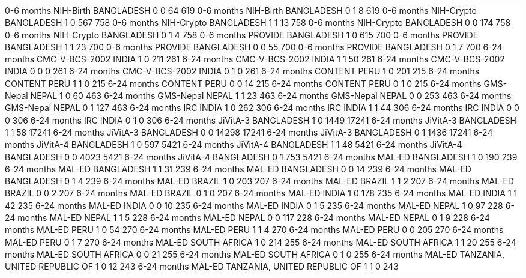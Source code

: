 0-6 months    NIH-Birth        BANGLADESH                     0                 0       64     619
0-6 months    NIH-Birth        BANGLADESH                     0                 1        8     619
0-6 months    NIH-Crypto       BANGLADESH                     1                 0      567     758
0-6 months    NIH-Crypto       BANGLADESH                     1                 1       13     758
0-6 months    NIH-Crypto       BANGLADESH                     0                 0      174     758
0-6 months    NIH-Crypto       BANGLADESH                     0                 1        4     758
0-6 months    PROVIDE          BANGLADESH                     1                 0      615     700
0-6 months    PROVIDE          BANGLADESH                     1                 1       23     700
0-6 months    PROVIDE          BANGLADESH                     0                 0       55     700
0-6 months    PROVIDE          BANGLADESH                     0                 1        7     700
6-24 months   CMC-V-BCS-2002   INDIA                          1                 0      211     261
6-24 months   CMC-V-BCS-2002   INDIA                          1                 1       50     261
6-24 months   CMC-V-BCS-2002   INDIA                          0                 0        0     261
6-24 months   CMC-V-BCS-2002   INDIA                          0                 1        0     261
6-24 months   CONTENT          PERU                           1                 0      201     215
6-24 months   CONTENT          PERU                           1                 1        0     215
6-24 months   CONTENT          PERU                           0                 0       14     215
6-24 months   CONTENT          PERU                           0                 1        0     215
6-24 months   GMS-Nepal        NEPAL                          1                 0       60     463
6-24 months   GMS-Nepal        NEPAL                          1                 1       23     463
6-24 months   GMS-Nepal        NEPAL                          0                 0      253     463
6-24 months   GMS-Nepal        NEPAL                          0                 1      127     463
6-24 months   IRC              INDIA                          1                 0      262     306
6-24 months   IRC              INDIA                          1                 1       44     306
6-24 months   IRC              INDIA                          0                 0        0     306
6-24 months   IRC              INDIA                          0                 1        0     306
6-24 months   JiVitA-3         BANGLADESH                     1                 0     1449   17241
6-24 months   JiVitA-3         BANGLADESH                     1                 1       58   17241
6-24 months   JiVitA-3         BANGLADESH                     0                 0    14298   17241
6-24 months   JiVitA-3         BANGLADESH                     0                 1     1436   17241
6-24 months   JiVitA-4         BANGLADESH                     1                 0      597    5421
6-24 months   JiVitA-4         BANGLADESH                     1                 1       48    5421
6-24 months   JiVitA-4         BANGLADESH                     0                 0     4023    5421
6-24 months   JiVitA-4         BANGLADESH                     0                 1      753    5421
6-24 months   MAL-ED           BANGLADESH                     1                 0      190     239
6-24 months   MAL-ED           BANGLADESH                     1                 1       31     239
6-24 months   MAL-ED           BANGLADESH                     0                 0       14     239
6-24 months   MAL-ED           BANGLADESH                     0                 1        4     239
6-24 months   MAL-ED           BRAZIL                         1                 0      203     207
6-24 months   MAL-ED           BRAZIL                         1                 1        2     207
6-24 months   MAL-ED           BRAZIL                         0                 0        2     207
6-24 months   MAL-ED           BRAZIL                         0                 1        0     207
6-24 months   MAL-ED           INDIA                          1                 0      178     235
6-24 months   MAL-ED           INDIA                          1                 1       42     235
6-24 months   MAL-ED           INDIA                          0                 0       10     235
6-24 months   MAL-ED           INDIA                          0                 1        5     235
6-24 months   MAL-ED           NEPAL                          1                 0       97     228
6-24 months   MAL-ED           NEPAL                          1                 1        5     228
6-24 months   MAL-ED           NEPAL                          0                 0      117     228
6-24 months   MAL-ED           NEPAL                          0                 1        9     228
6-24 months   MAL-ED           PERU                           1                 0       54     270
6-24 months   MAL-ED           PERU                           1                 1        4     270
6-24 months   MAL-ED           PERU                           0                 0      205     270
6-24 months   MAL-ED           PERU                           0                 1        7     270
6-24 months   MAL-ED           SOUTH AFRICA                   1                 0      214     255
6-24 months   MAL-ED           SOUTH AFRICA                   1                 1       20     255
6-24 months   MAL-ED           SOUTH AFRICA                   0                 0       21     255
6-24 months   MAL-ED           SOUTH AFRICA                   0                 1        0     255
6-24 months   MAL-ED           TANZANIA, UNITED REPUBLIC OF   1                 0       12     243
6-24 months   MAL-ED           TANZANIA, UNITED REPUBLIC OF   1                 1        0     243